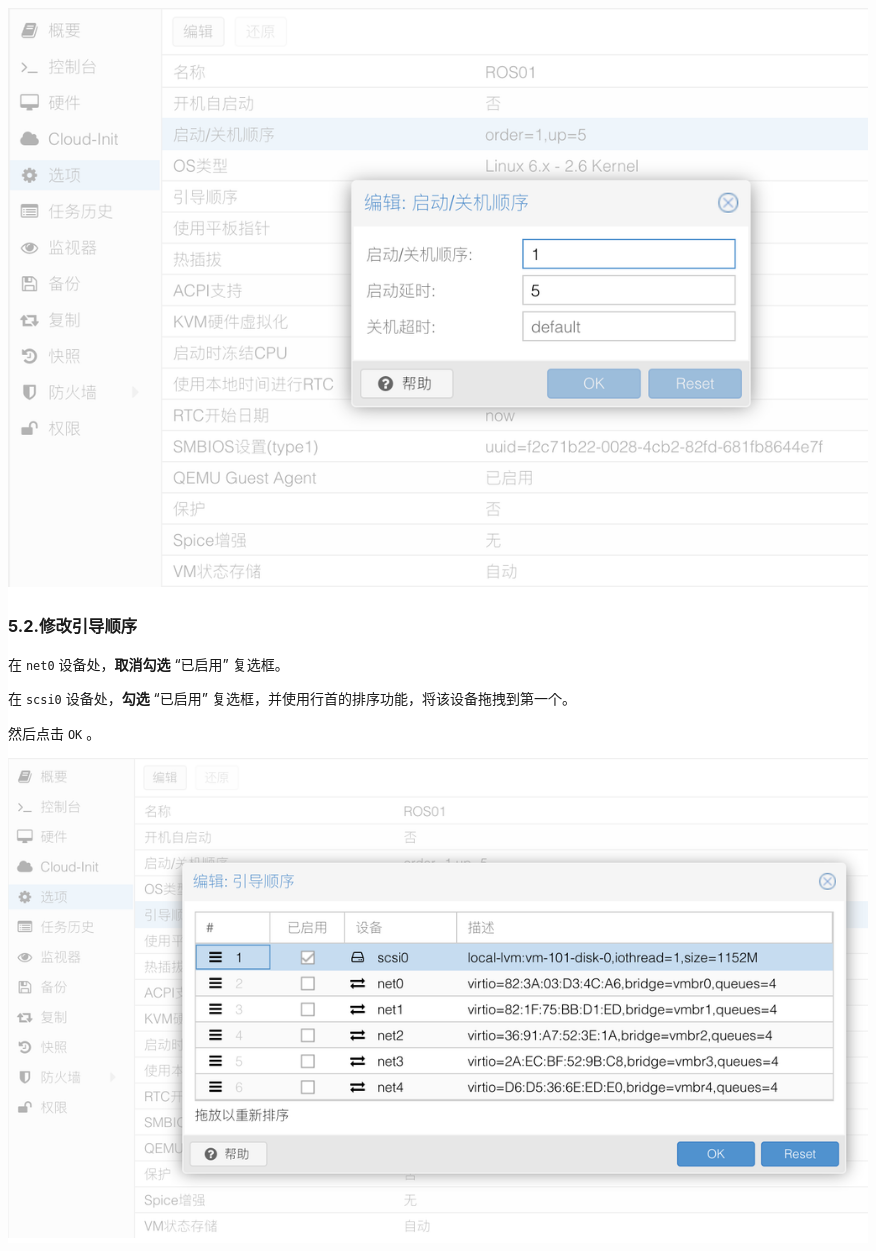 ![ROS开机自启动](img/p00/ros_vm_autostart.png)

### 5.2.修改引导顺序

在 `net0` 设备处，**取消勾选** “已启用” 复选框。  

在 `scsi0` 设备处，**勾选** “已启用” 复选框，并使用行首的排序功能，将该设备拖拽到第一个。  

然后点击 `OK` 。  

![ROS引导项](img/p00/ros_vm_boot.png)

